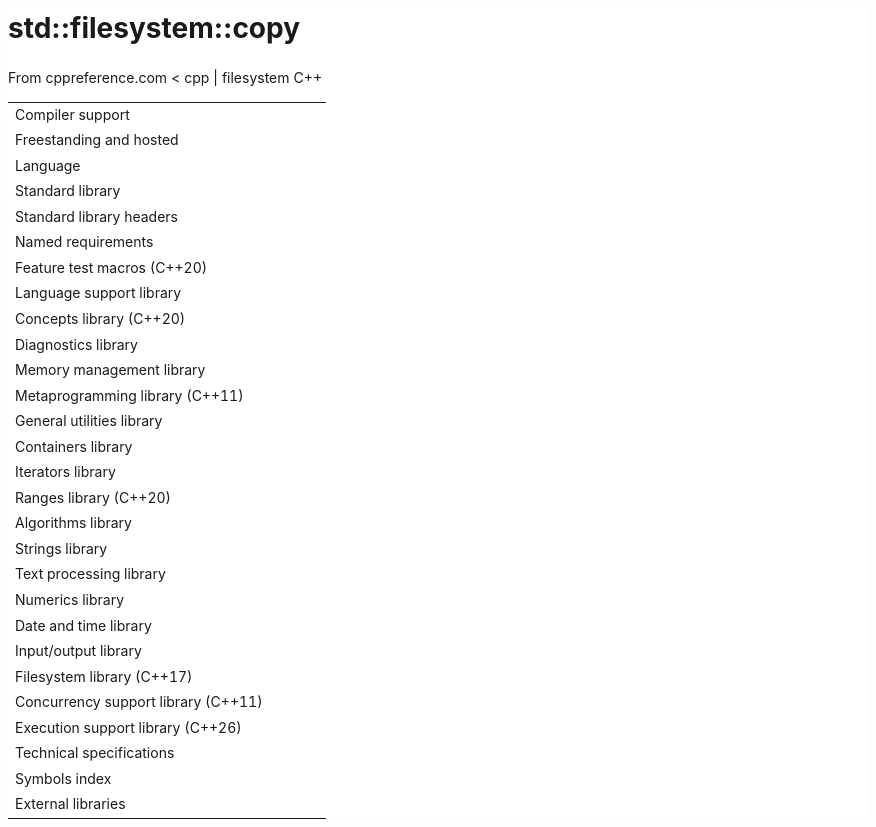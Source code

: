 # std::filesystem::copy

From cppreference.com
< cpp‎ | filesystem
C++

|  |  |  |  |  |
| --- | --- | --- | --- | --- |
| Compiler support | | | | |
| Freestanding and hosted | | | | |
| Language | | | | |
| Standard library | | | | |
| Standard library headers | | | | |
| Named requirements | | | | |
| Feature test macros (C++20) | | | | |
| Language support library | | | | |
| Concepts library (C++20) | | | | |
| Diagnostics library | | | | |
| Memory management library | | | | |
| Metaprogramming library (C++11) | | | | |
| General utilities library | | | | |
| Containers library | | | | |
| Iterators library | | | | |
| Ranges library (C++20) | | | | |
| Algorithms library | | | | |
| Strings library | | | | |
| Text processing library | | | | |
| Numerics library | | | | |
| Date and time library | | | | |
| Input/output library | | | | |
| Filesystem library (C++17) | | | | |
| Concurrency support library (C++11) | | | | |
| Execution support library (C++26) | | | | |
| Technical specifications | | | | |
| Symbols index | | | | |
| External libraries | | | | |
